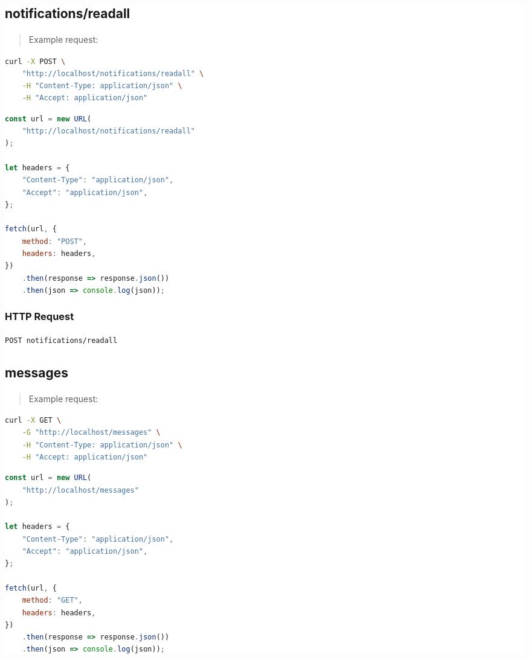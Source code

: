 


## notifications/readall
> Example request:

```bash
curl -X POST \
    "http://localhost/notifications/readall" \
    -H "Content-Type: application/json" \
    -H "Accept: application/json"
```

```javascript
const url = new URL(
    "http://localhost/notifications/readall"
);

let headers = {
    "Content-Type": "application/json",
    "Accept": "application/json",
};

fetch(url, {
    method: "POST",
    headers: headers,
})
    .then(response => response.json())
    .then(json => console.log(json));
```



### HTTP Request
`POST notifications/readall`





## messages
> Example request:

```bash
curl -X GET \
    -G "http://localhost/messages" \
    -H "Content-Type: application/json" \
    -H "Accept: application/json"
```

```javascript
const url = new URL(
    "http://localhost/messages"
);

let headers = {
    "Content-Type": "application/json",
    "Accept": "application/json",
};

fetch(url, {
    method: "GET",
    headers: headers,
})
    .then(response => response.json())
    .then(json => console.log(json));
```
